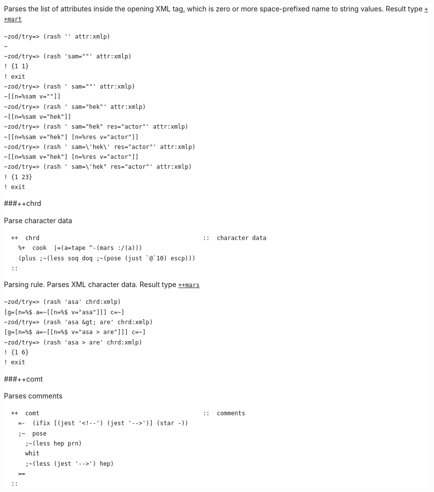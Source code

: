 Parses the list of attributes inside the opening XML tag, which is zero or more space-prefixed name to string values. Result type [`++mart`]()

    ~zod/try=> (rash '' attr:xmlp)
    ~
    ~zod/try=> (rash 'sam=""' attr:xmlp)
    ! {1 1}
    ! exit
    ~zod/try=> (rash ' sam=""' attr:xmlp)
    ~[[n=%sam v=""]]
    ~zod/try=> (rash ' sam="hek"' attr:xmlp)
    ~[[n=%sam v="hek"]]
    ~zod/try=> (rash ' sam="hek" res="actor"' attr:xmlp)
    ~[[n=%sam v="hek"] [n=%res v="actor"]]
    ~zod/try=> (rash ' sam=\'hek\' res="actor"' attr:xmlp)
    ~[[n=%sam v="hek"] [n=%res v="actor"]]
    ~zod/try=> (rash ' sam=\'hek" res="actor"' attr:xmlp)
    ! {1 23}
    ! exit

###++chrd

Parse character data

```
  ++  chrd                                              ::  character data
    %+  cook  |=(a=tape ^-(mars :/(a)))
    (plus ;~(less soq doq ;~(pose (just `@`10) escp)))
  ::
```

Parsing rule. Parses XML character data. Result type [`++mars`]()

    ~zod/try=> (rash 'asa' chrd:xmlp)
    [g=[n=%$ a=~[[n=%$ v="asa"]]] c=~]
    ~zod/try=> (rash 'asa &gt; are' chrd:xmlp)
    [g=[n=%$ a=~[[n=%$ v="asa > are"]]] c=~]
    ~zod/try=> (rash 'asa > are' chrd:xmlp)
    ! {1 6}
    ! exit

###++comt

Parses comments

```
  ++  comt                                              ::  comments 
    =-  (ifix [(jest '<!--') (jest '-->')] (star -))
    ;~  pose 
      ;~(less hep prn) 
      whit
      ;~(less (jest '-->') hep)
    ==
  ::
```
